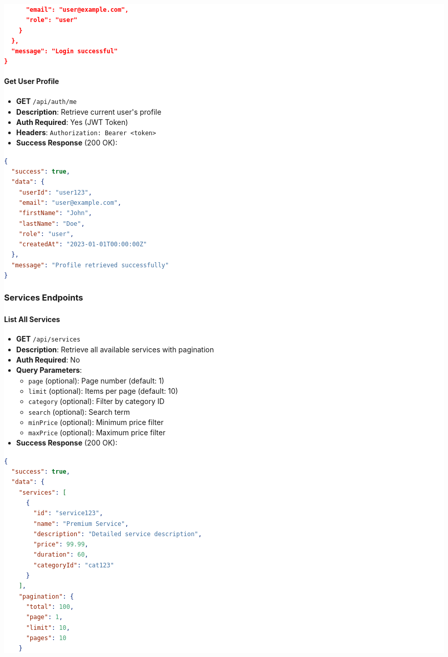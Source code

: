 ```json
      "email": "user@example.com",
      "role": "user"
    }
  },
  "message": "Login successful"
}
```

#### Get User Profile
- **GET** `/api/auth/me`
- **Description**: Retrieve current user's profile
- **Auth Required**: Yes (JWT Token)
- **Headers**: `Authorization: Bearer <token>`
- **Success Response** (200 OK):
```json
{
  "success": true,
  "data": {
    "userId": "user123",
    "email": "user@example.com",
    "firstName": "John",
    "lastName": "Doe",
    "role": "user",
    "createdAt": "2023-01-01T00:00:00Z"
  },
  "message": "Profile retrieved successfully"
}
```

### Services Endpoints

#### List All Services
- **GET** `/api/services`
- **Description**: Retrieve all available services with pagination
- **Auth Required**: No
- **Query Parameters**:
  - `page` (optional): Page number (default: 1)
  - `limit` (optional): Items per page (default: 10)
  - `category` (optional): Filter by category ID
  - `search` (optional): Search term
  - `minPrice` (optional): Minimum price filter
  - `maxPrice` (optional): Maximum price filter
- **Success Response** (200 OK):
```json
{
  "success": true,
  "data": {
    "services": [
      {
        "id": "service123",
        "name": "Premium Service",
        "description": "Detailed service description",
        "price": 99.99,
        "duration": 60,
        "categoryId": "cat123"
      }
    ],
    "pagination": {
      "total": 100,
      "page": 1,
      "limit": 10,
      "pages": 10
    }
```